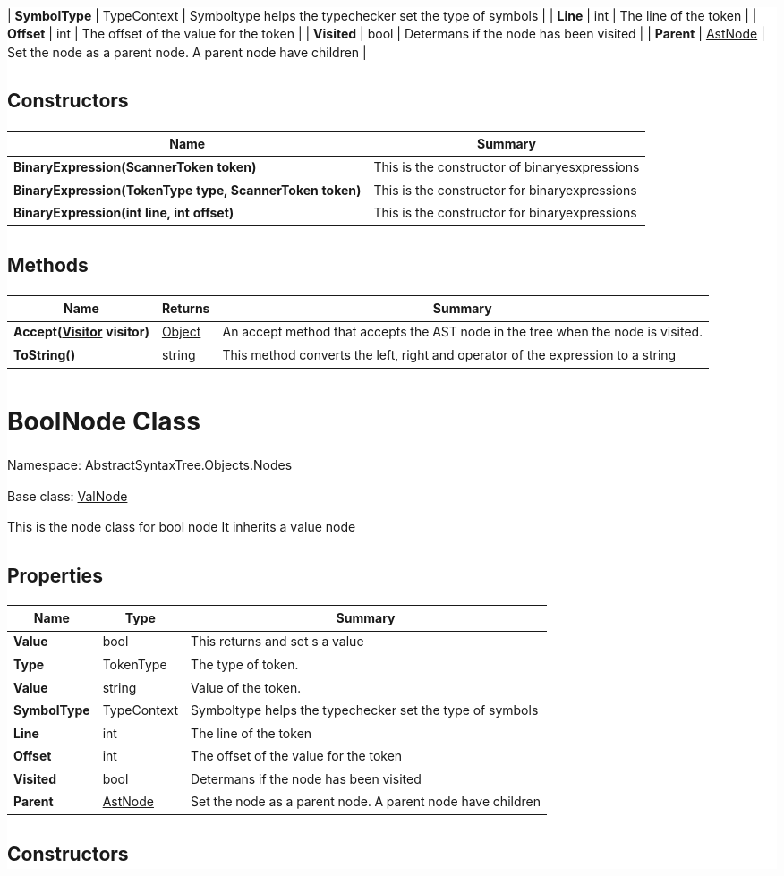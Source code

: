| **SymbolType** | TypeContext | Symboltype helps the typechecker set the type of symbols |
| **Line** | int | The line of the token |
| **Offset** | int | The offset of the value for the token |
| **Visited** | bool | Determans if the node has been visited |
| **Parent** | [AstNode](#astnode-class) | Set the node as a parent node. A parent node have children |
## Constructors

| Name | Summary |
|---|---|
| **BinaryExpression(ScannerToken token)** | This is the constructor of binaryesxpressions |
| **BinaryExpression(TokenType type, ScannerToken token)** | This is the constructor for binaryexpressions |
| **BinaryExpression(int line, int offset)** | This is the constructor for binaryexpressions |
## Methods

| Name | Returns | Summary |
|---|---|---|
| **Accept([Visitor](#visitor-class) visitor)** | [Object](https://docs.microsoft.com/en-us/dotnet/api/system.object) | An accept method that accepts the AST node in the tree when the node is visited. |
| **ToString()** | string | This method converts the left, right and operator of the expression to a string |
# BoolNode Class

Namespace: AbstractSyntaxTree.Objects.Nodes

Base class: [ValNode](#valnode-class)

This is the node class for bool node
It inherits a value node

## Properties

| Name | Type | Summary |
|---|---|---|
| **Value** | bool | This returns and set s a value |
| **Type** | TokenType | The type of token. |
| **Value** | string | Value of the token. |
| **SymbolType** | TypeContext | Symboltype helps the typechecker set the type of symbols |
| **Line** | int | The line of the token |
| **Offset** | int | The offset of the value for the token |
| **Visited** | bool | Determans if the node has been visited |
| **Parent** | [AstNode](#astnode-class) | Set the node as a parent node. A parent node have children |
## Constructors
